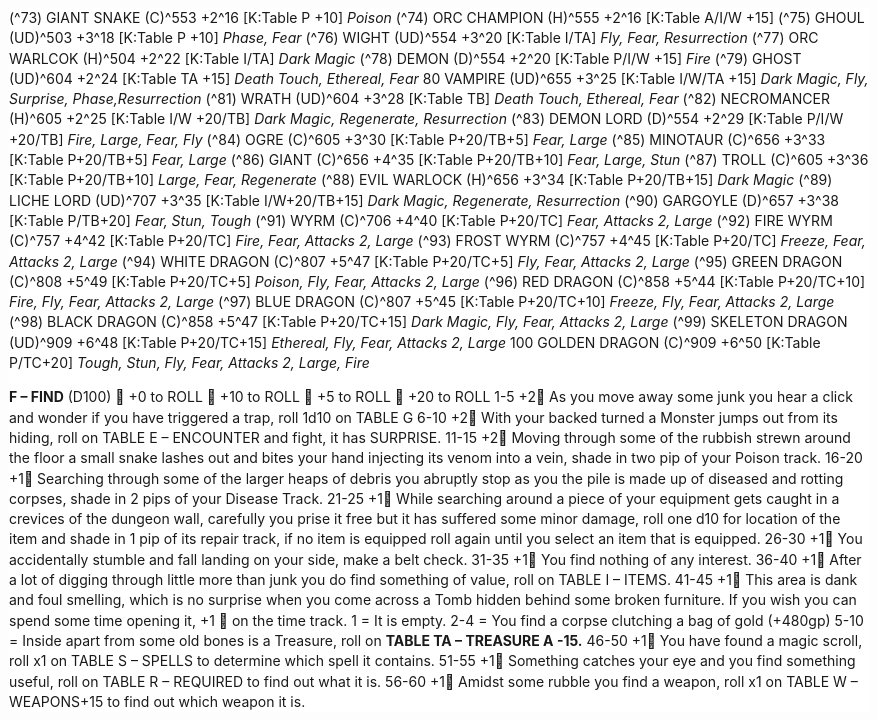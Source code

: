
(^73) GIANT SNAKE (C)^553 +2^16 [K:Table P +10] _Poison_
(^74) ORC CHAMPION (H)^555 +2^16 [K:Table A/I/W +15]
(^75) GHOUL (UD)^503 +3^18 [K:Table P +10] _Phase, Fear_
(^76) WIGHT (UD)^554 +3^20 [K:Table I/TA] _Fly, Fear, Resurrection_
(^77) ORC WARLCOK (H)^504 +2^22 [K:Table I/TA] _Dark Magic_
(^78) DEMON (D)^554 +2^20 [K:Table P/I/W +15] _Fire_
(^79) GHOST (UD)^604 +2^24 [K:Table TA +15] _Death Touch, Ethereal, Fear_
80 VAMPIRE (UD)^655 +3^25 [K:Table I/W/TA +15] _Dark Magic, Fly, Surprise, Phase,Resurrection_
(^81) WRATH (UD)^604 +3^28 [K:Table TB] _Death Touch, Ethereal, Fear_
(^82) NECROMANCER (H)^605 +2^25 [K:Table I/W +20/TB] _Dark Magic, Regenerate, Resurrection_
(^83) DEMON LORD (D)^554 +2^29 [K:Table P/I/W +20/TB] _Fire, Large, Fear, Fly_
(^84) OGRE (C)^605 +3^30 [K:Table P+20/TB+5] _Fear, Large_
(^85) MINOTAUR (C)^656 +3^33 [K:Table P+20/TB+5] _Fear, Large_
(^86) GIANT (C)^656 +4^35 [K:Table P+20/TB+10] _Fear, Large, Stun_
(^87) TROLL (C)^605 +3^36 [K:Table P+20/TB+10] _Large, Fear, Regenerate_
(^88) EVIL WARLOCK (H)^656 +3^34 [K:Table P+20/TB+15] _Dark Magic_
(^89) LICHE LORD (UD)^707 +3^35 [K:Table I/W+20/TB+15] _Dark Magic, Regenerate, Resurrection_
(^90) GARGOYLE (D)^657 +3^38 [K:Table P/TB+20] _Fear, Stun, Tough_
(^91) WYRM (C)^706 +4^40 [K:Table P+20/TC] _Fear, Attacks 2, Large_
(^92) FIRE WYRM (C)^757 +4^42 [K:Table P+20/TC] _Fire, Fear, Attacks 2, Large_
(^93) FROST WYRM (C)^757 +4^45 [K:Table P+20/TC] _Freeze, Fear, Attacks 2, Large_
(^94) WHITE DRAGON (C)^807 +5^47 [K:Table P+20/TC+5] _Fly, Fear, Attacks 2, Large_
(^95) GREEN DRAGON (C)^808 +5^49 [K:Table P+20/TC+5] _Poison, Fly, Fear, Attacks 2, Large_
(^96) RED DRAGON (C)^858 +5^44 [K:Table P+20/TC+10] _Fire, Fly, Fear, Attacks 2, Large_
(^97) BLUE DRAGON (C)^807 +5^45 [K:Table P+20/TC+10] _Freeze, Fly, Fear, Attacks 2, Large_
(^98) BLACK DRAGON (C)^858 +5^47 [K:Table P+20/TC+15] _Dark Magic, Fly, Fear, Attacks 2, Large_
(^99) SKELETON DRAGON (UD)^909 +6^48 [K:Table P+20/TC+15] _Ethereal, Fly, Fear, Attacks 2, Large_
100 GOLDEN DRAGON (C)^909 +6^50 [K:Table P/TC+20] _Tough, Stun, Fly, Fear, Attacks 2, Large, Fire_


**F – FIND** (D100)
 +0 to ROLL  +10 to ROLL  +5 to ROLL  +20 to ROLL
1-5 +2 As you move away some junk you hear a click and wonder if you have triggered a trap, roll 1d10 on TABLE G
6-10 +2 With your backed turned a Monster jumps out from its hiding, roll on TABLE E – ENCOUNTER and fight, it has SURPRISE.
11-15 +2 Moving through some of the rubbish strewn around the floor a small snake lashes out and bites your hand injecting its venom into
a vein, shade in two pip of your Poison track.
16-20 +1 Searching through some of the larger heaps of debris you abruptly stop as you the pile is made up of diseased and rotting corpses,
shade in 2 pips of your Disease Track.
21-25 +1 While searching around a piece of your equipment gets caught in a crevices of the dungeon wall, carefully you prise it free but it
has suffered some minor damage, roll one d10 for location of the item and shade in 1 pip of its repair track, if no item is equipped
roll again until you select an item that is equipped.
26-30 +1 You accidentally stumble and fall landing on your side, make a belt check.
31-35 +1 You find nothing of any interest.
36-40 +1 After a lot of digging through little more than junk you do find something of value, roll on TABLE I – ITEMS.
41-45 +1 This area is dank and foul smelling, which is no surprise when you come across a Tomb hidden behind some broken furniture. If
you wish you can spend some time opening it, +1  on the time track.
1 = It is empty.
2-4 = You find a corpse clutching a bag of gold (+480gp)
5-10 = Inside apart from some old bones is a Treasure, roll on **TABLE TA – TREASURE A -15.**
46-50 +1 You have found a magic scroll, roll x1 on TABLE S – SPELLS to determine which spell it contains.
51-55 +1 Something catches your eye and you find something useful, roll on TABLE R – REQUIRED to find out what it is.
56-60 +1 Amidst some rubble you find a weapon, roll x1 on TABLE W – WEAPONS+15 to find out which weapon it is.